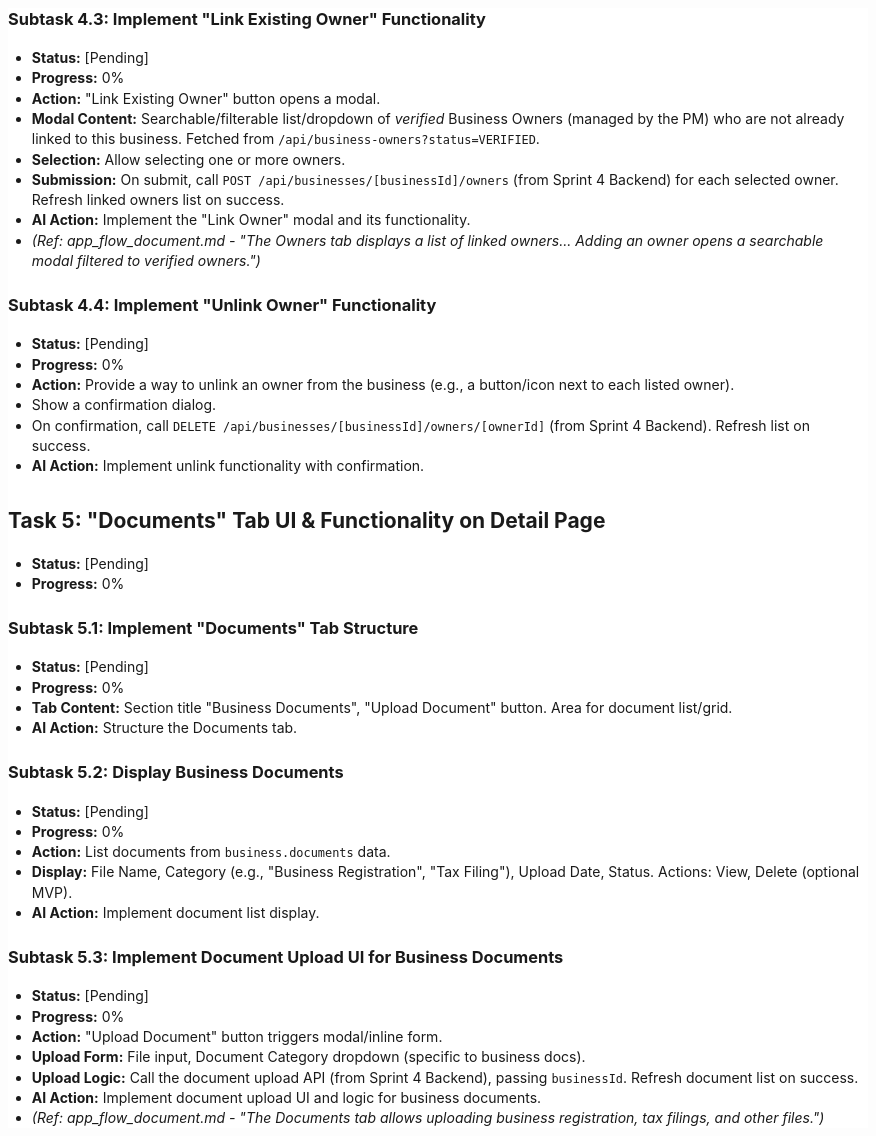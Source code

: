 ### Subtask 4.3: Implement "Link Existing Owner" Functionality
* **Status:** [Pending]
* **Progress:** 0%
* **Action:** "Link Existing Owner" button opens a modal.
* **Modal Content:** Searchable/filterable list/dropdown of *verified* Business Owners (managed by the PM) who are not already linked to this business. Fetched from `/api/business-owners?status=VERIFIED`.
* **Selection:** Allow selecting one or more owners.
* **Submission:** On submit, call `POST /api/businesses/[businessId]/owners` (from Sprint 4 Backend) for each selected owner. Refresh linked owners list on success.
* **AI Action:** Implement the "Link Owner" modal and its functionality.
* *(Ref: app_flow_document.md - "The Owners tab displays a list of linked owners... Adding an owner opens a searchable modal filtered to verified owners.")*

### Subtask 4.4: Implement "Unlink Owner" Functionality
* **Status:** [Pending]
* **Progress:** 0%
* **Action:** Provide a way to unlink an owner from the business (e.g., a button/icon next to each listed owner).
* Show a confirmation dialog.
* On confirmation, call `DELETE /api/businesses/[businessId]/owners/[ownerId]` (from Sprint 4 Backend). Refresh list on success.
* **AI Action:** Implement unlink functionality with confirmation.

## Task 5: "Documents" Tab UI & Functionality on Detail Page
* **Status:** [Pending]
* **Progress:** 0%

### Subtask 5.1: Implement "Documents" Tab Structure
* **Status:** [Pending]
* **Progress:** 0%
* **Tab Content:** Section title "Business Documents", "Upload Document" button. Area for document list/grid.
* **AI Action:** Structure the Documents tab.

### Subtask 5.2: Display Business Documents
* **Status:** [Pending]
* **Progress:** 0%
* **Action:** List documents from `business.documents` data.
* **Display:** File Name, Category (e.g., "Business Registration", "Tax Filing"), Upload Date, Status. Actions: View, Delete (optional MVP).
* **AI Action:** Implement document list display.

### Subtask 5.3: Implement Document Upload UI for Business Documents
* **Status:** [Pending]
* **Progress:** 0%
* **Action:** "Upload Document" button triggers modal/inline form.
* **Upload Form:** File input, Document Category dropdown (specific to business docs).
* **Upload Logic:** Call the document upload API (from Sprint 4 Backend), passing `businessId`. Refresh document list on success.
* **AI Action:** Implement document upload UI and logic for business documents.
* *(Ref: app_flow_document.md - "The Documents tab allows uploading business registration, tax filings, and other files.")*
